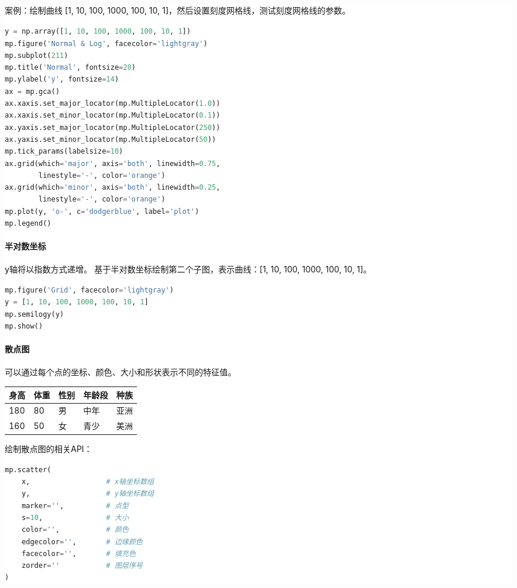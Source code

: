 案例：绘制曲线 [1, 10, 100, 1000, 100, 10, 1]，然后设置刻度网格线，测试刻度网格线的参数。

```python
y = np.array([1, 10, 100, 1000, 100, 10, 1])
mp.figure('Normal & Log', facecolor='lightgray')
mp.subplot(211)
mp.title('Normal', fontsize=20)
mp.ylabel('y', fontsize=14)
ax = mp.gca()
ax.xaxis.set_major_locator(mp.MultipleLocator(1.0))
ax.xaxis.set_minor_locator(mp.MultipleLocator(0.1))
ax.yaxis.set_major_locator(mp.MultipleLocator(250))
ax.yaxis.set_minor_locator(mp.MultipleLocator(50))
mp.tick_params(labelsize=10)
ax.grid(which='major', axis='both', linewidth=0.75,
        linestyle='-', color='orange')
ax.grid(which='minor', axis='both', linewidth=0.25,
        linestyle='-', color='orange')
mp.plot(y, 'o-', c='dodgerblue', label='plot')
mp.legend()
```

#### 半对数坐标 

y轴将以指数方式递增。 基于半对数坐标绘制第二个子图，表示曲线：[1, 10, 100, 1000, 100, 10, 1]。

```python
mp.figure('Grid', facecolor='lightgray')
y = [1, 10, 100, 1000, 100, 10, 1]
mp.semilogy(y)
mp.show()
```

#### 散点图

可以通过每个点的坐标、颜色、大小和形状表示不同的特征值。

| 身高 | 体重 | 性别 | 年龄段 | 种族 |
| ---- | ---- | ---- | ------ | ---- |
| 180  | 80   | 男   | 中年   | 亚洲 |
| 160  | 50   | 女   | 青少   | 美洲 |

绘制散点图的相关API：

```python
mp.scatter(
    x, 					# x轴坐标数组
    y,					# y轴坐标数组
    marker='', 			# 点型
    s=10,				# 大小
    color='',			# 颜色
    edgecolor='', 		# 边缘颜色
    facecolor='',		# 填充色
    zorder=''			# 图层序号
)
```
